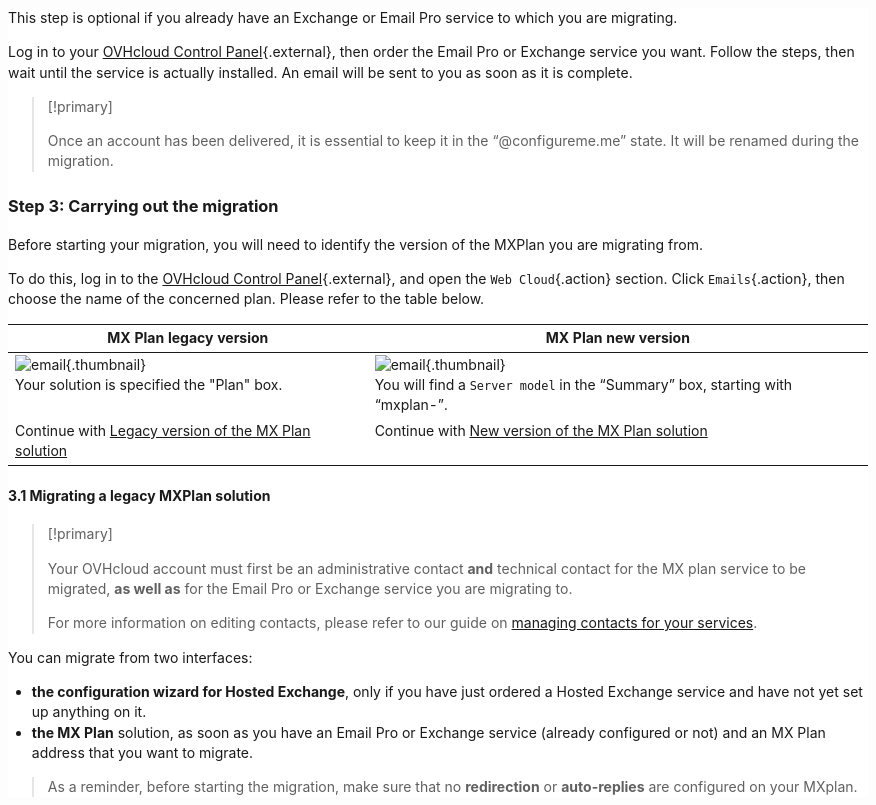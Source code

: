 This step is optional if you already have an Exchange or Email Pro service to which you are migrating.

Log in to your [OVHcloud Control Panel](https://www.ovh.com/auth/?action=gotomanager&from=https://www.ovh.co.uk/&ovhSubsidiary=GB){.external}, then order the Email Pro or Exchange service you want. Follow the steps, then wait until the service is actually installed. An email will be sent to you as soon as it is complete.


> [!primary]
>
> Once an account has been delivered, it is essential to keep it in the “@configureme.me” state. It will be renamed during the migration.
>

### Step 3: Carrying out the migration

Before starting your migration, you will need to identify the version of the MXPlan you are migrating from.

To do this, log in to the [OVHcloud Control Panel](https://www.ovh.com/auth/?action=gotomanager&from=https://www.ovh.co.uk/&ovhSubsidiary=GB){.external}, and open the `Web Cloud`{.action} section. Click `Emails`{.action}, then choose the name of the concerned plan. Please refer to the table below.

|MX Plan legacy version|MX Plan new version|
|---|---|
|![email](images/mxplan-starter-legacy-step1.png){.thumbnail}<br> Your solution is specified the "Plan" box.|![email](images/mxplan-starter-new-step1.png){.thumbnail}<br>You will find a `Server model` in the “Summary” box, starting with “mxplan-”.|
|Continue with [Legacy version of the MX Plan solution](#LegacyMxplan)|Continue with [New version of the MX Plan solution](#NewVersionMxplan)|

#### 3.1 Migrating a legacy MXPlan solution <a name="LegacyMxplan"></a>

> [!primary]
>
> Your OVHcloud account must first be an administrative contact **and** technical contact for the MX plan service to be migrated, **as well as** for the Email Pro or Exchange service you are migrating to.
>
> For more information on editing contacts, please refer to our guide on [managing contacts for your services](https://docs.ovh.com/gb/en/customer/managing-contacts/).
>

You can migrate from two interfaces:<br>

- **the configuration wizard for Hosted Exchange**, only if you have just ordered a Hosted Exchange service and have not yet set up anything on it.
- **the MX Plan** solution, as soon as you have an Email Pro or Exchange service (already configured or not) and an MX Plan address that you want to migrate.

> As a reminder, before starting the migration, make sure that no **redirection** or **auto-replies** are configured on your MXplan.